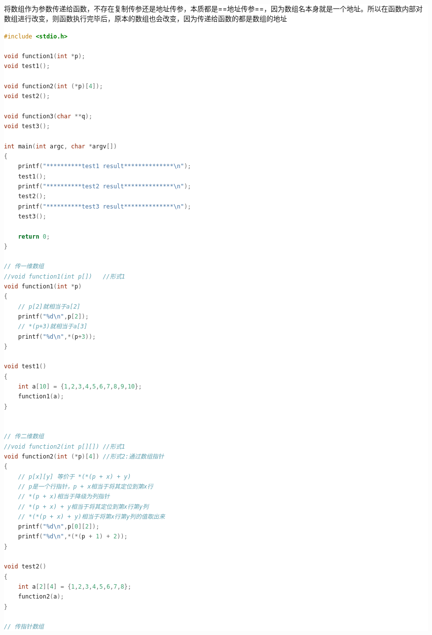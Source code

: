 将数组作为参数传递给函数，不存在复制传参还是地址传参，本质都是==地址传参==，因为数组名本身就是一个地址。所以在函数内部对数组进行改变，则函数执行完毕后，原本的数组也会改变，因为传递给函数的都是数组的地址

```c
#include <stdio.h>

void function1(int *p);
void test1();

void function2(int (*p)[4]);
void test2();

void function3(char **q);
void test3();

int main(int argc, char *argv[])
{
    printf("**********test1 result**************\n");
    test1();
    printf("**********test2 result**************\n");
    test2();
    printf("**********test3 result**************\n");
    test3();

    return 0;
}

// 传一维数组
//void function1(int p[])   //形式1
void function1(int *p)
{
    // p[2]就相当于a[2]
    printf("%d\n",p[2]);
    // *(p+3)就相当于a[3]
    printf("%d\n",*(p+3));
}

void test1()
{
    int a[10] = {1,2,3,4,5,6,7,8,9,10};
    function1(a);
}


// 传二维数组
//void function2(int p[][]) //形式1
void function2(int (*p)[4]) //形式2:通过数组指针
{
    // p[x][y] 等价于 *(*(p + x) + y)
    // p是一个行指针，p + x相当于将其定位到第x行
    // *(p + x)相当于降级为列指针
    // *(p + x) + y相当于将其定位到第x行第y列
    // *(*(p + x) + y)相当于将第x行第y列的值取出来
    printf("%d\n",p[0][2]);
    printf("%d\n",*(*(p + 1) + 2));
}

void test2()
{
    int a[2][4] = {1,2,3,4,5,6,7,8};
    function2(a);
}

// 传指针数组
```